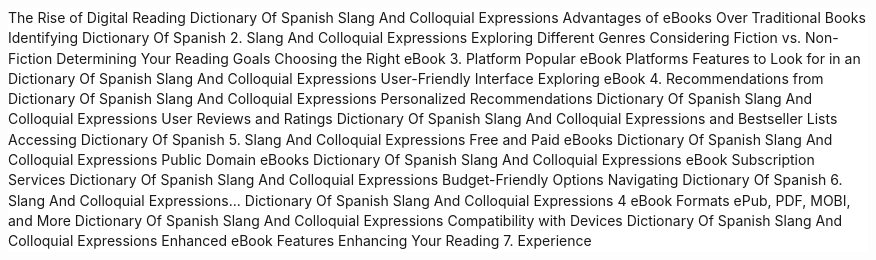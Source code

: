 The Rise of Digital Reading
Dictionary Of Spanish Slang
And Colloquial Expressions
Advantages of eBooks Over
Traditional Books
Identifying Dictionary Of Spanish
2.
Slang And Colloquial Expressions
Exploring Different Genres
Considering Fiction vs.
Non-Fiction
Determining Your Reading
Goals
Choosing the Right eBook
3.
Platform
Popular eBook Platforms
Features to Look for in an
Dictionary Of Spanish Slang
And Colloquial Expressions
User-Friendly Interface
Exploring eBook
4.
Recommendations from
Dictionary Of Spanish Slang And
Colloquial Expressions
Personalized
Recommendations
Dictionary Of Spanish Slang
And Colloquial Expressions
User Reviews and Ratings
Dictionary Of Spanish Slang
And Colloquial Expressions
and Bestseller Lists
Accessing Dictionary Of Spanish
5.
Slang And Colloquial Expressions
Free and Paid eBooks
Dictionary Of Spanish Slang
And Colloquial Expressions
Public Domain eBooks
Dictionary Of Spanish Slang
And Colloquial Expressions
eBook Subscription
Services
Dictionary Of Spanish Slang
And Colloquial Expressions
Budget-Friendly Options
Navigating Dictionary Of Spanish
6.
Slang And Colloquial Expressions... Dictionary Of Spanish Slang And Colloquial Expressions
4
eBook Formats
ePub, PDF, MOBI, and
More
Dictionary Of Spanish Slang
And Colloquial Expressions
Compatibility with Devices
Dictionary Of Spanish Slang
And Colloquial Expressions
Enhanced eBook Features
Enhancing Your Reading
7.
Experience